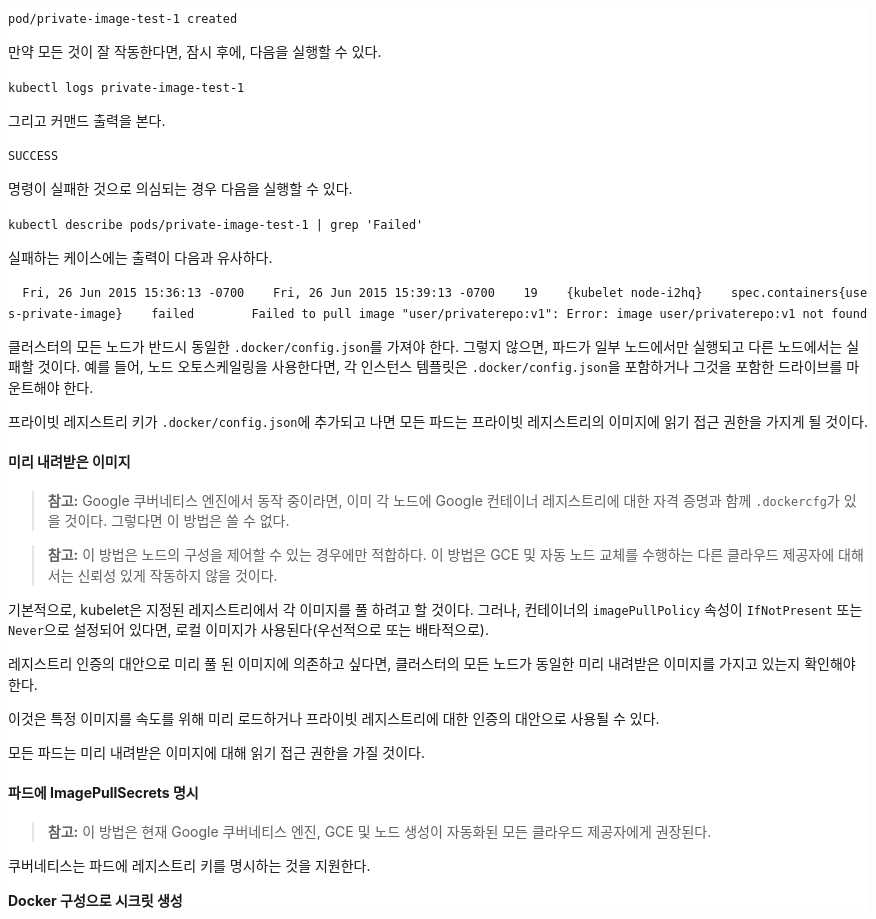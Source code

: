 ```text
pod/private-image-test-1 created
```

만약 모든 것이 잘 작동한다면, 잠시 후에, 다음을 실행할 수 있다.

```text
kubectl logs private-image-test-1
```

그리고 커맨드 출력을 본다.

```text
SUCCESS
```

명령이 실패한 것으로 의심되는 경우 다음을 실행할 수 있다.

```text
kubectl describe pods/private-image-test-1 | grep 'Failed'
```

실패하는 케이스에는 출력이 다음과 유사하다.

```text
  Fri, 26 Jun 2015 15:36:13 -0700    Fri, 26 Jun 2015 15:39:13 -0700    19    {kubelet node-i2hq}    spec.containers{uses-private-image}    failed        Failed to pull image "user/privaterepo:v1": Error: image user/privaterepo:v1 not found
```

클러스터의 모든 노드가 반드시 동일한 `.docker/config.json`를 가져야 한다. 그렇지 않으면, 파드가 일부 노드에서만 실행되고 다른 노드에서는 실패할 것이다. 예를 들어, 노드 오토스케일링을 사용한다면, 각 인스턴스 템플릿은 `.docker/config.json`을 포함하거나 그것을 포함한 드라이브를 마운트해야 한다.

프라이빗 레지스트리 키가 `.docker/config.json`에 추가되고 나면 모든 파드는 프라이빗 레지스트리의 이미지에 읽기 접근 권한을 가지게 될 것이다.

#### 미리 내려받은 이미지 <a id="&#xBBF8;&#xB9AC;-&#xB0B4;&#xB824;&#xBC1B;&#xC740;-&#xC774;&#xBBF8;&#xC9C0;"></a>

> **참고:** Google 쿠버네티스 엔진에서 동작 중이라면, 이미 각 노드에 Google 컨테이너 레지스트리에 대한 자격 증명과 함께 `.dockercfg`가 있을 것이다. 그렇다면 이 방법은 쓸 수 없다.

> **참고:** 이 방법은 노드의 구성을 제어할 수 있는 경우에만 적합하다. 이 방법은 GCE 및 자동 노드 교체를 수행하는 다른 클라우드 제공자에 대해서는 신뢰성 있게 작동하지 않을 것이다.

기본적으로, kubelet은 지정된 레지스트리에서 각 이미지를 풀 하려고 할 것이다. 그러나, 컨테이너의 `imagePullPolicy` 속성이 `IfNotPresent` 또는 `Never`으로 설정되어 있다면, 로컬 이미지가 사용된다\(우선적으로 또는 배타적으로\).

레지스트리 인증의 대안으로 미리 풀 된 이미지에 의존하고 싶다면, 클러스터의 모든 노드가 동일한 미리 내려받은 이미지를 가지고 있는지 확인해야 한다.

이것은 특정 이미지를 속도를 위해 미리 로드하거나 프라이빗 레지스트리에 대한 인증의 대안으로 사용될 수 있다.

모든 파드는 미리 내려받은 이미지에 대해 읽기 접근 권한을 가질 것이다.

#### 파드에 ImagePullSecrets 명시 <a id="&#xD30C;&#xB4DC;&#xC5D0;-imagepullsecrets-&#xBA85;&#xC2DC;"></a>

> **참고:** 이 방법은 현재 Google 쿠버네티스 엔진, GCE 및 노드 생성이 자동화된 모든 클라우드 제공자에게 권장된다.

쿠버네티스는 파드에 레지스트리 키를 명시하는 것을 지원한다.

**Docker 구성으로 시크릿 생성**
